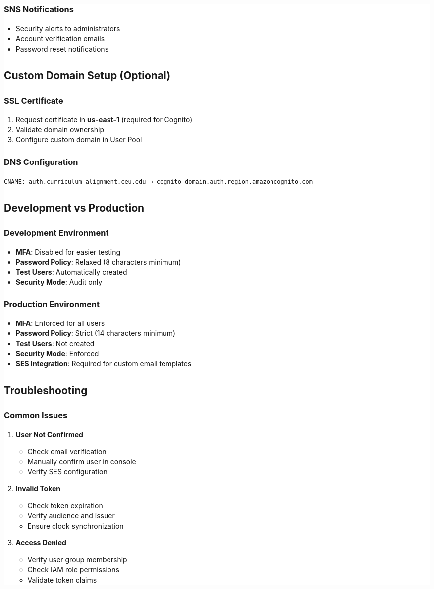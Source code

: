 ### SNS Notifications
- Security alerts to administrators
- Account verification emails
- Password reset notifications

## Custom Domain Setup (Optional)

### SSL Certificate
1. Request certificate in **us-east-1** (required for Cognito)
2. Validate domain ownership
3. Configure custom domain in User Pool

### DNS Configuration
```
CNAME: auth.curriculum-alignment.ceu.edu → cognito-domain.auth.region.amazoncognito.com
```

## Development vs Production

### Development Environment
- **MFA**: Disabled for easier testing
- **Password Policy**: Relaxed (8 characters minimum)
- **Test Users**: Automatically created
- **Security Mode**: Audit only

### Production Environment
- **MFA**: Enforced for all users
- **Password Policy**: Strict (14 characters minimum)
- **Test Users**: Not created
- **Security Mode**: Enforced
- **SES Integration**: Required for custom email templates

## Troubleshooting

### Common Issues

1. **User Not Confirmed**
   - Check email verification
   - Manually confirm user in console
   - Verify SES configuration

2. **Invalid Token**
   - Check token expiration
   - Verify audience and issuer
   - Ensure clock synchronization

3. **Access Denied**
   - Verify user group membership
   - Check IAM role permissions
   - Validate token claims
